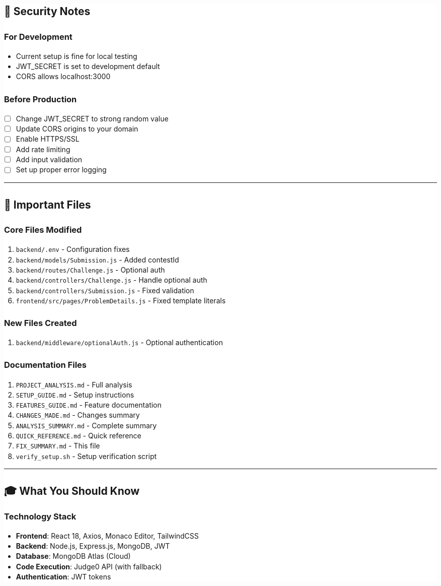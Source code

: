 
## 🔐 Security Notes

### For Development
- Current setup is fine for local testing
- JWT_SECRET is set to development default
- CORS allows localhost:3000

### Before Production
- [ ] Change JWT_SECRET to strong random value
- [ ] Update CORS origins to your domain
- [ ] Enable HTTPS/SSL
- [ ] Add rate limiting
- [ ] Add input validation
- [ ] Set up proper error logging

---

## 📁 Important Files

### Core Files Modified
1. `backend/.env` - Configuration fixes
2. `backend/models/Submission.js` - Added contestId
3. `backend/routes/Challenge.js` - Optional auth
4. `backend/controllers/Challenge.js` - Handle optional auth
5. `backend/controllers/Submission.js` - Fixed validation
6. `frontend/src/pages/ProblemDetails.js` - Fixed template literals

### New Files Created
1. `backend/middleware/optionalAuth.js` - Optional authentication

### Documentation Files
1. `PROJECT_ANALYSIS.md` - Full analysis
2. `SETUP_GUIDE.md` - Setup instructions
3. `FEATURES_GUIDE.md` - Feature documentation
4. `CHANGES_MADE.md` - Changes summary
5. `ANALYSIS_SUMMARY.md` - Complete summary
6. `QUICK_REFERENCE.md` - Quick reference
7. `FIX_SUMMARY.md` - This file
8. `verify_setup.sh` - Setup verification script

---

## 🎓 What You Should Know

### Technology Stack
- **Frontend**: React 18, Axios, Monaco Editor, TailwindCSS
- **Backend**: Node.js, Express.js, MongoDB, JWT
- **Database**: MongoDB Atlas (Cloud)
- **Code Execution**: Judge0 API (with fallback)
- **Authentication**: JWT tokens

